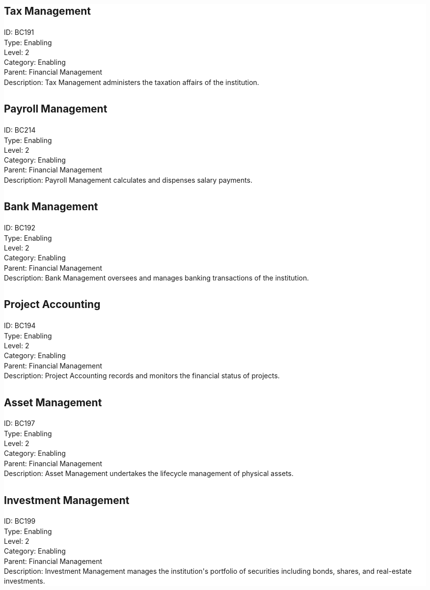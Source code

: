 ## Tax Management
ID: BC191  \
Type: Enabling \
Level: 2 \
Category: Enabling \
Parent: Financial Management \
Description: Tax Management administers the taxation affairs of the institution.

## Payroll Management
ID: BC214 \
Type: Enabling \
Level: 2 \
Category: Enabling \
Parent: Financial Management \
Description: Payroll Management calculates and dispenses salary payments.

## Bank Management
ID: BC192  \
Type: Enabling \
Level: 2 \
Category: Enabling \
Parent: Financial Management \
Description: Bank Management oversees and manages banking transactions of the institution.

## Project Accounting
ID: BC194  \
Type: Enabling \
Level: 2 \
Category: Enabling \
Parent: Financial Management \
Description: Project Accounting records and monitors the financial status of projects.

## Asset Management
ID: BC197 \
Type: Enabling \
Level: 2 \
Category: Enabling \
Parent: Financial Management \
Description: Asset Management undertakes the lifecycle management of physical assets.

## Investment Management
ID: BC199  \
Type: Enabling \
Level: 2 \
Category: Enabling \
Parent: Financial Management \
Description: Investment Management manages the institution's portfolio of securities including bonds, shares, and real-estate investments.
